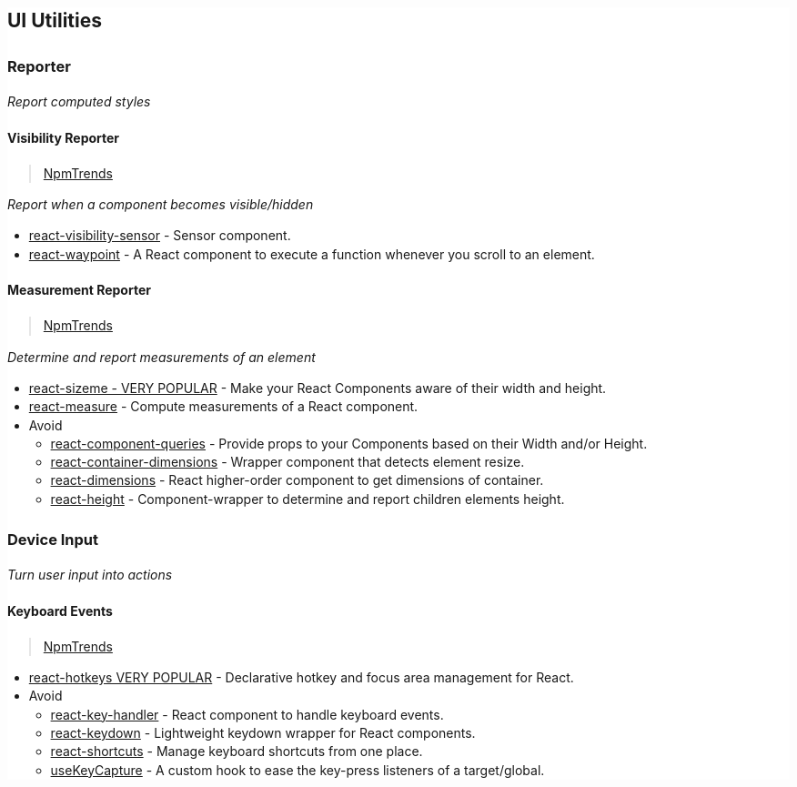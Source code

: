 ## UI Utilities

### Reporter

_Report computed styles_

#### Visibility Reporter

> [NpmTrends](https://www.npmtrends.com/react-visibility-sensor-vs-react-waypoint)

_Report when a component becomes visible/hidden_

- [react-visibility-sensor](https://github.com/joshwnj/react-visibility-sensor) - Sensor component.
- [react-waypoint](https://github.com/brigade/react-waypoint) - A React component to execute a function whenever you scroll to an element.

#### Measurement Reporter

> [NpmTrends](https://www.npmtrends.com/react-component-queries-vs-react-container-dimensions-vs-react-dimensions-vs-react-height-vs-react-measure-vs-react-sizeme)

_Determine and report measurements of an element_

- [react-sizeme - VERY POPULAR](https://github.com/ctrlplusb/react-sizeme) - Make your React Components aware of their width and height.
- [react-measure](https://github.com/souporserious/react-measure) - Compute measurements of a React component.
- Avoid
  - [react-component-queries](https://github.com/ctrlplusb/react-component-queries) - Provide props to your Components based on their Width and/or Height.
  - [react-container-dimensions](https://github.com/okonet/react-container-dimensions) - Wrapper component that detects element resize.
  - [react-dimensions](https://github.com/digidem/react-dimensions) - React higher-order component to get dimensions of container.
  - [react-height](https://github.com/nkbt/react-height) - Component-wrapper to determine and report children elements height.

### Device Input

_Turn user input into actions_

#### Keyboard Events

> [NpmTrends](https://www.npmtrends.com/react-hotkeys-vs-react-key-handler-vs-react-keydown-vs-react-shortcuts-vs-use-key-capture)

- [react-hotkeys VERY POPULAR](https://github.com/chrisui/react-hotkeys) - Declarative hotkey and focus area management for React.
- Avoid
  - [react-key-handler](https://github.com/ayrton/react-key-handler) - React component to handle keyboard events.
  - [react-keydown](https://github.com/glortho/react-keydown) - Lightweight keydown wrapper for React components.
  - [react-shortcuts](https://github.com/avocode/react-shortcuts) - Manage keyboard shortcuts from one place.
  - [useKeyCapture](https://github.com/pranesh239/use-key-capture) - A custom hook to ease the key-press listeners of a target/global.
